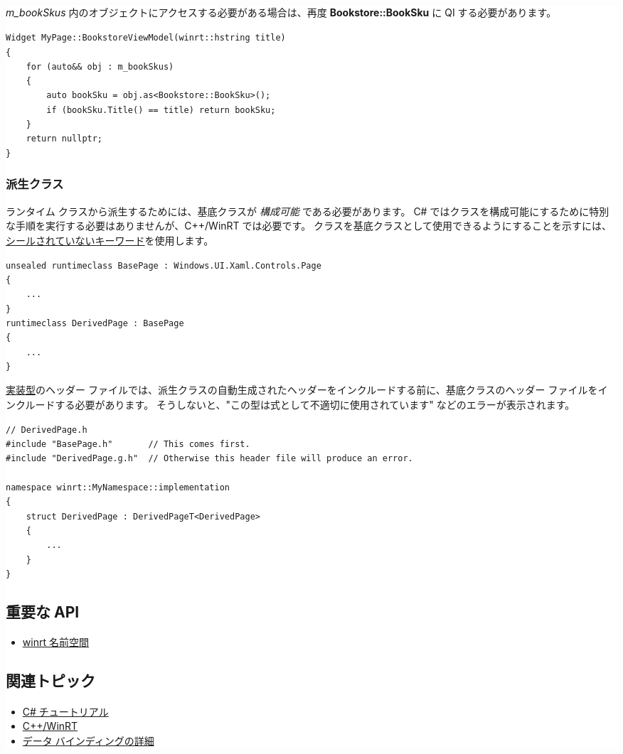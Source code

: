 *m_bookSkus* 内のオブジェクトにアクセスする必要がある場合は、再度 **Bookstore::BookSku** に QI する必要があります。

```cppwinrt
Widget MyPage::BookstoreViewModel(winrt::hstring title)
{
    for (auto&& obj : m_bookSkus)
    {
        auto bookSku = obj.as<Bookstore::BookSku>();
        if (bookSku.Title() == title) return bookSku;
    }
    return nullptr;
}
```

### <a name="derived-classes"></a>派生クラス

ランタイム クラスから派生するためには、基底クラスが *構成可能* である必要があります。 C# ではクラスを構成可能にするために特別な手順を実行する必要はありませんが、C++/WinRT では必要です。 クラスを基底クラスとして使用できるようにすることを示すには、[シールされていないキーワード](/uwp/midl-3/intro#base-classes)を使用します。

```idl
unsealed runtimeclass BasePage : Windows.UI.Xaml.Controls.Page
{
    ...
}
runtimeclass DerivedPage : BasePage
{
    ...
}
```

[実装型](./author-apis.md)のヘッダー ファイルでは、派生クラスの自動生成されたヘッダーをインクルードする前に、基底クラスのヘッダー ファイルをインクルードする必要があります。 そうしないと、"この型は式として不適切に使用されています" などのエラーが表示されます。

```cppwinrt
// DerivedPage.h
#include "BasePage.h"       // This comes first.
#include "DerivedPage.g.h"  // Otherwise this header file will produce an error.

namespace winrt::MyNamespace::implementation
{
    struct DerivedPage : DerivedPageT<DerivedPage>
    {
        ...
    }
}
```

## <a name="important-apis"></a>重要な API
* [winrt 名前空間](/uwp/cpp-ref-for-winrt/winrt)

## <a name="related-topics"></a>関連トピック
* [C# チュートリアル](/visualstudio/get-started/csharp)
* [C++/WinRT](./index.md)
* [データ バインディングの詳細](../data-binding/data-binding-in-depth.md)